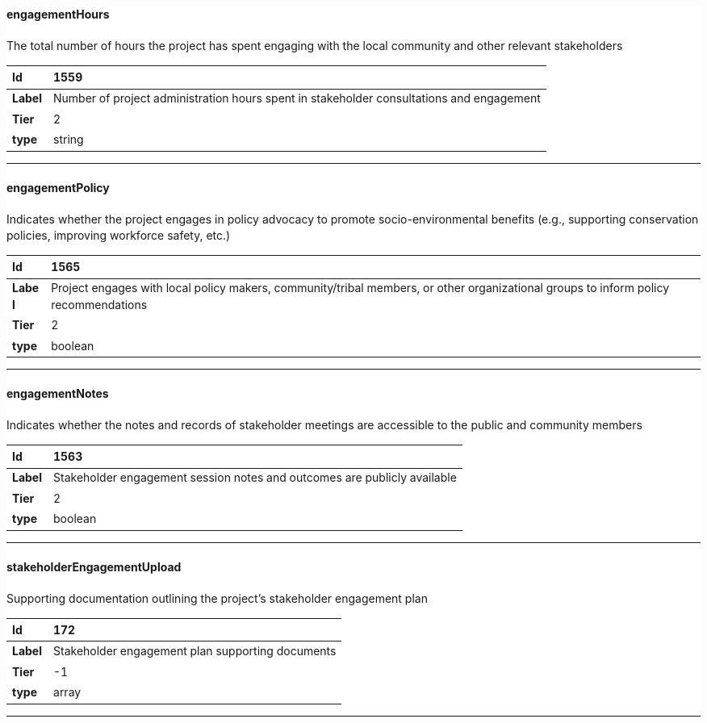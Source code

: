 #### engagementHours
<a name="engagementHours"></a>
The total number of hours the project has spent engaging with the local community and other relevant stakeholders

| Id | 1559 |
| :---- | :------------------------------- |
| **Label** | Number of project administration hours spent in stakeholder consultations and engagement |
| **Tier** | 2 |
| **type** | string |

---
#### engagementPolicy
<a name="engagementPolicy"></a>
Indicates whether the project engages in policy advocacy to promote socio-environmental benefits (e.g., supporting conservation policies, improving workforce safety, etc.)

| Id | 1565 |
| :---- | :------------------------------- |
| **Label** | Project engages with local policy makers, community/tribal members, or other organizational groups to inform policy recommendations |
| **Tier** | 2 |
| **type** | boolean |

---
#### engagementNotes
<a name="engagementNotes"></a>
Indicates whether the notes and records of stakeholder meetings are accessible to the public and community members

| Id | 1563 |
| :---- | :------------------------------- |
| **Label** | Stakeholder engagement session notes and outcomes are publicly available |
| **Tier** | 2 |
| **type** | boolean |

---
#### stakeholderEngagementUpload
<a name="stakeholderEngagementUpload"></a>
Supporting documentation outlining the project’s stakeholder engagement plan

| Id | 172 |
| :---- | :------------------------------- |
| **Label** | Stakeholder engagement plan supporting documents  |
| **Tier** | -1 |
| **type** | array |

---